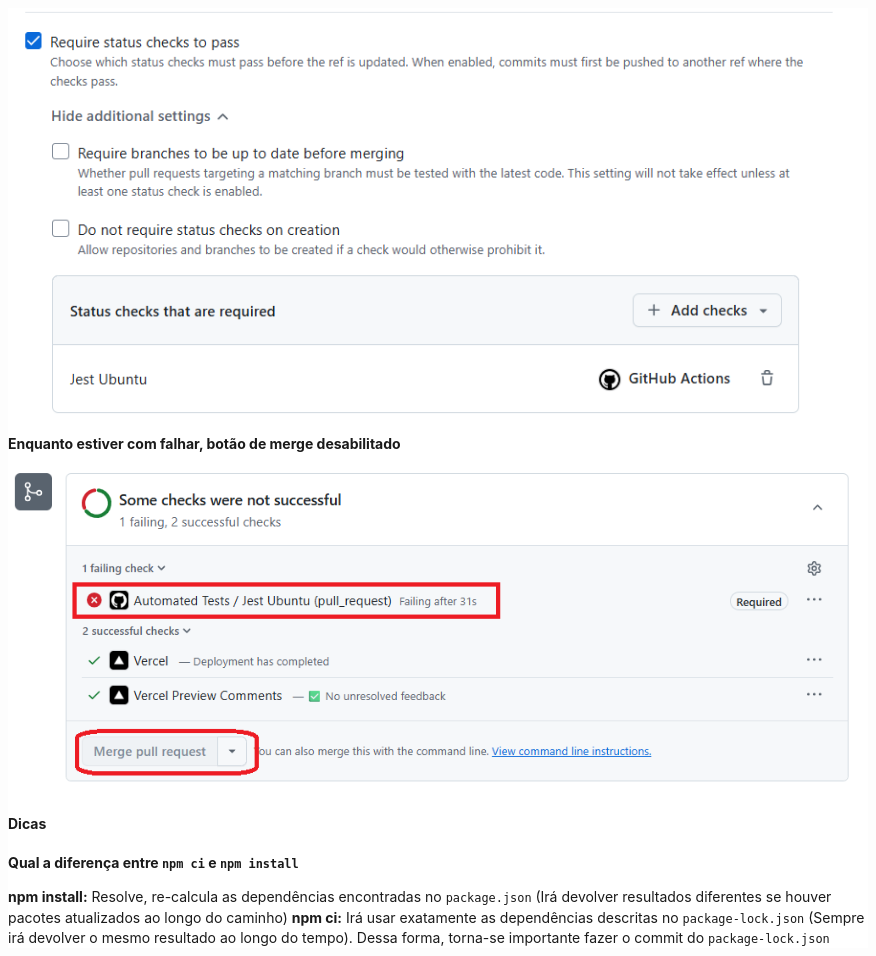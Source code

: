 ![alt text](images/status_checks_to_pass.png)

**Enquanto estiver com falhar, botão de merge desabilitado**

![alt text](images/merge_disable.png)

#### Dicas

**Qual a diferença entre `npm ci` e `npm install`**

**npm install:** Resolve, re-calcula as dependências encontradas no `package.json` (Irá devolver resultados diferentes se houver pacotes atualizados ao longo do caminho)
**npm ci:** Irá usar exatamente as dependências descritas no `package-lock.json` (Sempre irá devolver o mesmo resultado ao longo do tempo). Dessa forma, torna-se importante fazer o commit do `package-lock.json`
